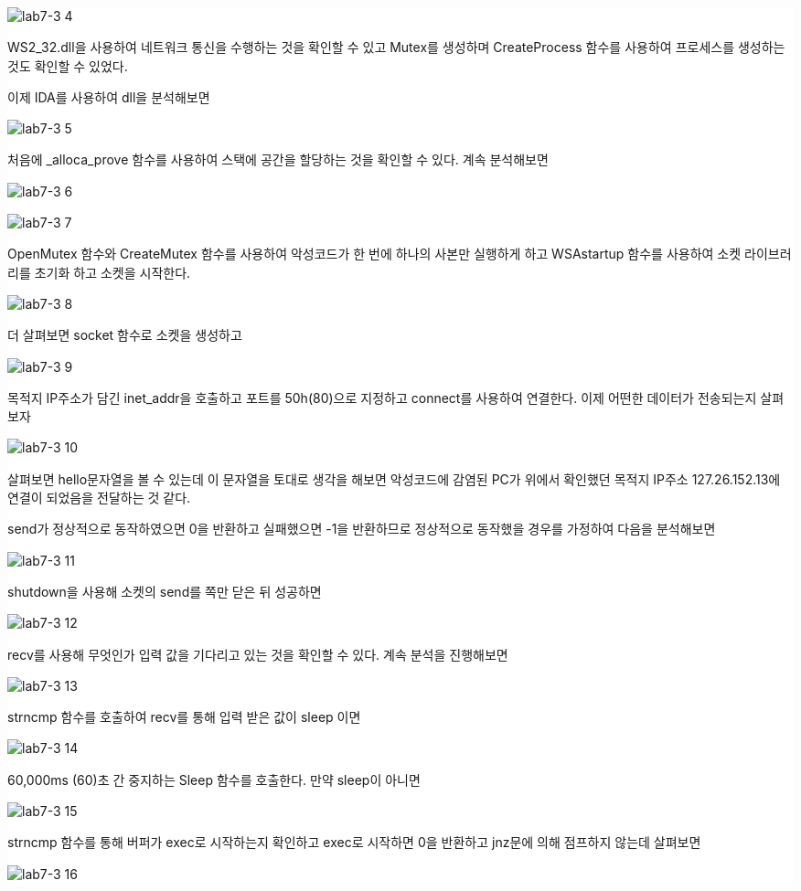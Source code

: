 ![lab7-3 4](https://user-images.githubusercontent.com/91646923/135712865-c9ea4f7b-6d8c-4c4e-b00b-34f66c8f4196.JPG)

WS2_32.dll을 사용하여 네트워크 통신을 수행하는 것을 확인할 수 있고 Mutex를 생성하며 CreateProcess 함수를 사용하여 프로세스를 생성하는 것도 확인할 수 있었다.

이제 IDA를 사용하여 dll을 분석해보면

![lab7-3 5](https://user-images.githubusercontent.com/91646923/135713267-2b6d4ac7-b4a9-47dc-ba3c-7e2ff984e7c2.JPG)

처음에 _alloca_prove 함수를 사용하여 스택에 공간을 할당하는 것을 확인할 수 있다. 계속 분석해보면

![lab7-3 6](https://user-images.githubusercontent.com/91646923/135713389-3a81f011-a662-4440-8ca5-91aecb53ea90.JPG)

![lab7-3 7](https://user-images.githubusercontent.com/91646923/135713391-45bda716-0726-435e-9277-ac0f85f8774f.JPG)

OpenMutex 함수와 CreateMutex 함수를 사용하여 악성코드가 한 번에 하나의 사본만 실행하게 하고 WSAstartup 함수를 사용하여 소켓 라이브러리를 초기화 하고 소켓을 시작한다.

![lab7-3 8](https://user-images.githubusercontent.com/91646923/135713552-ef85d1d0-ec8c-40a3-90fd-7e912795389b.JPG)

더 살펴보면 socket 함수로 소켓을 생성하고

![lab7-3 9](https://user-images.githubusercontent.com/91646923/135713579-a8bf6598-f133-43b7-9bc4-eed3cd69a815.JPG)

목적지 IP주소가 담긴 inet_addr을 호출하고 포트를 50h(80)으로 지정하고 connect를 사용하여 연결한다. 이제 어떤한 데이터가 전송되는지 살펴보자

![lab7-3 10](https://user-images.githubusercontent.com/91646923/135713642-3590113e-01e3-4f93-bcbb-40dfee57ea58.JPG)

살펴보면 hello문자열을 볼 수 있는데 이 문자열을 토대로 생각을 해보면 악성코드에 감염된 PC가 위에서 확인했던 목적지 IP주소 127.26.152.13에 연결이 되었음을 전달하는 것 같다.

send가 정상적으로 동작하였으면 0을 반환하고 실패했으면 -1을 반환하므로 정상적으로 동작했을 경우를 가정하여 다음을 분석해보면

![lab7-3 11](https://user-images.githubusercontent.com/91646923/135713821-39de8bd2-5666-4357-9ba2-384cb08cc0de.JPG)

shutdown을 사용해 소켓의 send를 쪽만 닫은 뒤 성공하면

![lab7-3 12](https://user-images.githubusercontent.com/91646923/135713845-c4dc7f4e-399f-4603-8654-36303eda7a36.JPG)

recv를 사용해 무엇인가 입력 값을 기다리고 있는 것을 확인할 수 있다. 계속 분석을 진행해보면

![lab7-3 13](https://user-images.githubusercontent.com/91646923/135714190-66180aa1-b18f-4709-aaad-6795f7599dc5.JPG)

strncmp 함수를 호출하여 recv를 통해 입력 받은 값이 sleep 이면

![lab7-3 14](https://user-images.githubusercontent.com/91646923/135715125-d14d32d9-0f33-4005-b1a7-9c3c37b0558e.JPG)

60,000ms (60)초 간 중지하는 Sleep 함수를 호출한다. 만약 sleep이 아니면

![lab7-3 15](https://user-images.githubusercontent.com/91646923/135715184-6596728c-9354-497e-bf88-ebcac41ab64b.JPG)

strncmp 함수를 통해 버퍼가 exec로 시작하는지 확인하고 exec로 시작하면 0을 반환하고 jnz문에 의해 점프하지 않는데 살펴보면

![lab7-3 16](https://user-images.githubusercontent.com/91646923/135715252-cfa01f72-f9cf-4a7a-b131-a1bb2741b731.JPG)
